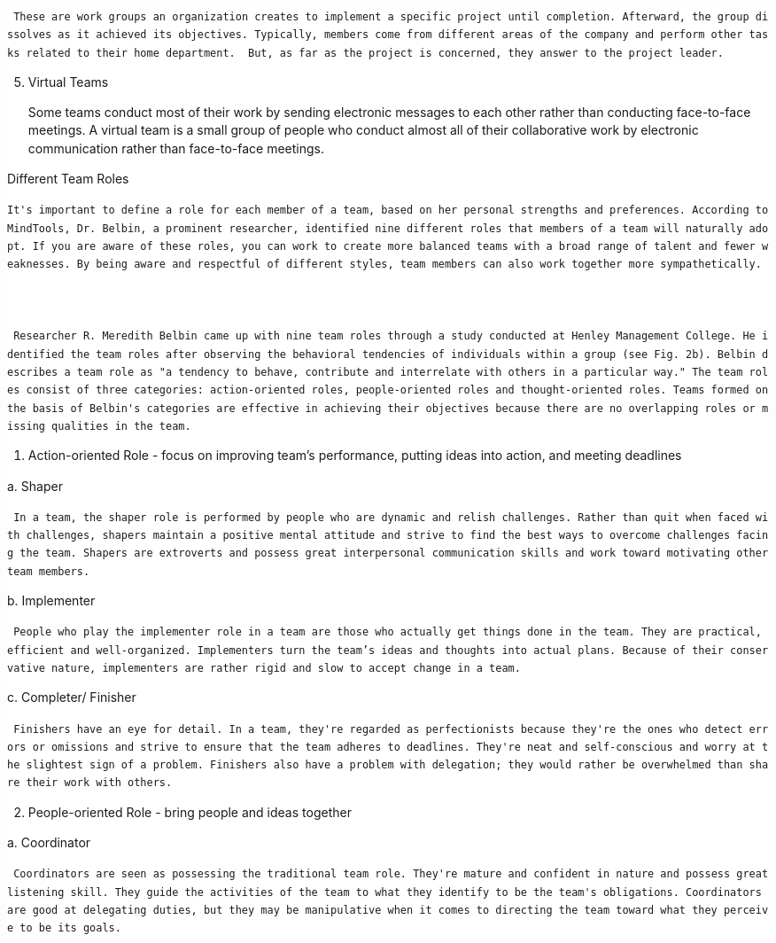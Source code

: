      These are work groups an organization creates to implement a specific project until completion. Afterward, the group dissolves as it achieved its objectives. Typically, members come from different areas of the company and perform other tasks related to their home department.  But, as far as the project is concerned, they answer to the project leader.

 5. Virtual Teams

    Some teams conduct most of their work by sending electronic messages to each other rather than conducting face-to-face meetings. A virtual team is a small group of people who conduct almost all of their collaborative work by electronic communication rather than face-to-face meetings.

 Different Team Roles

    It's important to define a role for each member of a team, based on her personal strengths and preferences. According to MindTools, Dr. Belbin, a prominent researcher, identified nine different roles that members of a team will naturally adopt. If you are aware of these roles, you can work to create more balanced teams with a broad range of talent and fewer weaknesses. By being aware and respectful of different styles, team members can also work together more sympathetically.

 

     Researcher R. Meredith Belbin came up with nine team roles through a study conducted at Henley Management College. He identified the team roles after observing the behavioral tendencies of individuals within a group (see Fig. 2b). Belbin describes a team role as "a tendency to behave, contribute and interrelate with others in a particular way." The team roles consist of three categories: action-oriented roles, people-oriented roles and thought-oriented roles. Teams formed on the basis of Belbin's categories are effective in achieving their objectives because there are no overlapping roles or missing qualities in the team.

1.    Action-oriented Role - focus on improving team’s performance, putting ideas into action, and meeting deadlines

a.  Shaper

     In a team, the shaper role is performed by people who are dynamic and relish challenges. Rather than quit when faced with challenges, shapers maintain a positive mental attitude and strive to find the best ways to overcome challenges facing the team. Shapers are extroverts and possess great interpersonal communication skills and work toward motivating other team members.

 b. Implementer

     People who play the implementer role in a team are those who actually get things done in the team. They are practical, efficient and well-organized. Implementers turn the team’s ideas and thoughts into actual plans. Because of their conservative nature, implementers are rather rigid and slow to accept change in a team.

 c.  Completer/ Finisher

     Finishers have an eye for detail. In a team, they're regarded as perfectionists because they're the ones who detect errors or omissions and strive to ensure that the team adheres to deadlines. They're neat and self-conscious and worry at the slightest sign of a problem. Finishers also have a problem with delegation; they would rather be overwhelmed than share their work with others.

 2.    People-oriented Role - bring people and ideas together

a. Coordinator

     Coordinators are seen as possessing the traditional team role. They're mature and confident in nature and possess great listening skill. They guide the activities of the team to what they identify to be the team's obligations. Coordinators are good at delegating duties, but they may be manipulative when it comes to directing the team toward what they perceive to be its goals.
